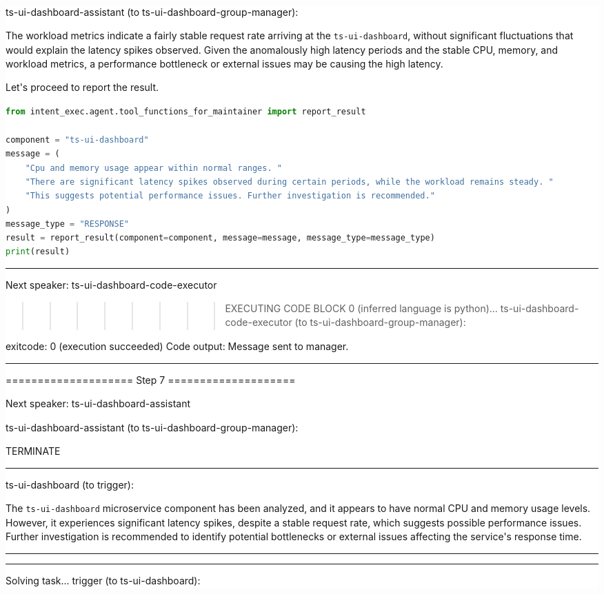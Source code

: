 ts-ui-dashboard-assistant (to ts-ui-dashboard-group-manager):

The workload metrics indicate a fairly stable request rate arriving at the `ts-ui-dashboard`, without significant fluctuations that would explain the latency spikes observed. Given the anomalously high latency periods and the stable CPU, memory, and workload metrics, a performance bottleneck or external issues may be causing the high latency.

Let's proceed to report the result.

```python
from intent_exec.agent.tool_functions_for_maintainer import report_result

component = "ts-ui-dashboard"
message = (
    "Cpu and memory usage appear within normal ranges. "
    "There are significant latency spikes observed during certain periods, while the workload remains steady. "
    "This suggests potential performance issues. Further investigation is recommended."
)
message_type = "RESPONSE"
result = report_result(component=component, message=message, message_type=message_type)
print(result)
```

--------------------------------------------------------------------------------

Next speaker: ts-ui-dashboard-code-executor


>>>>>>>> EXECUTING CODE BLOCK 0 (inferred language is python)...
ts-ui-dashboard-code-executor (to ts-ui-dashboard-group-manager):

exitcode: 0 (execution succeeded)
Code output: 
Message sent to manager.


--------------------------------------------------------------------------------
==================== Step 7 ====================

Next speaker: ts-ui-dashboard-assistant

ts-ui-dashboard-assistant (to ts-ui-dashboard-group-manager):

TERMINATE

--------------------------------------------------------------------------------
ts-ui-dashboard (to trigger):

The `ts-ui-dashboard` microservice component has been analyzed, and it appears to have normal CPU and memory usage levels. However, it experiences significant latency spikes, despite a stable request rate, which suggests possible performance issues. Further investigation is recommended to identify potential bottlenecks or external issues affecting the service's response time.

--------------------------------------------------------------------------------
****************************************************************************************************
Solving task...
trigger (to ts-ui-dashboard):
